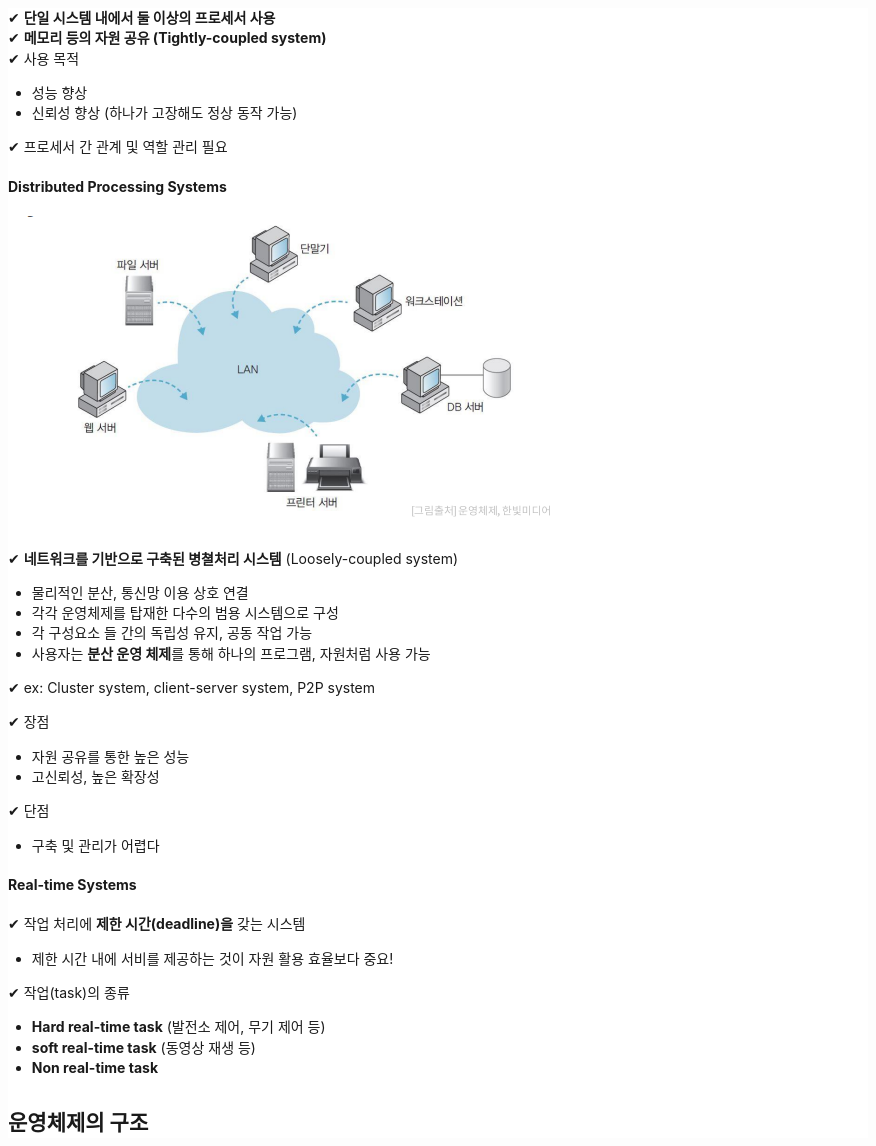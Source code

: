 ✔ **단일 시스템 내에서 둘 이상의 프로세서 사용**  
✔ **메모리 등의 자원 공유 (Tightly-coupled system)**  
✔ 사용 목적
- 성능 향상
- 신뢰성 향상 (하나가 고장해도 정상 동작 가능)

✔ 프로세서 간 관계 및 역할 관리 필요

#### Distributed Processing Systems

![](assets/2_1.md/2022-11-29-16-46-26.png)

✔ **네트워크를 기반으로 구축된 병쳘처리 시스템** (Loosely-coupled system)
- 물리적인 분산, 통신망 이용 상호 연결
- 각각 운영체제를 탑재한 다수의 범용 시스템으로 구성
- 각 구성요소 들 간의 독립성 유지, 공동 작업 가능
- 사용자는 **분산 운영 체제**를 통해 하나의 프로그램, 자원처럼 사용 가능

✔ ex: Cluster system, client-server system, P2P system

✔ 장점
- 자원 공유를 통한 높은 성능
- 고신뢰성, 높은 확장성

✔ 단점
- 구축 및 관리가 어렵다

#### Real-time Systems

✔ 작업 처리에 **제한 시간(deadline)을** 갖는 시스템
- 제한 시간 내에 서비를 제공하는 것이 자원 활용 효율보다 중요!

✔ 작업(task)의 종류
- **Hard real-time task** (발전소 제어, 무기 제어 등)
- **soft real-time task** (동영상 재생 등)
- **Non real-time task**

## 운영체제의 구조
